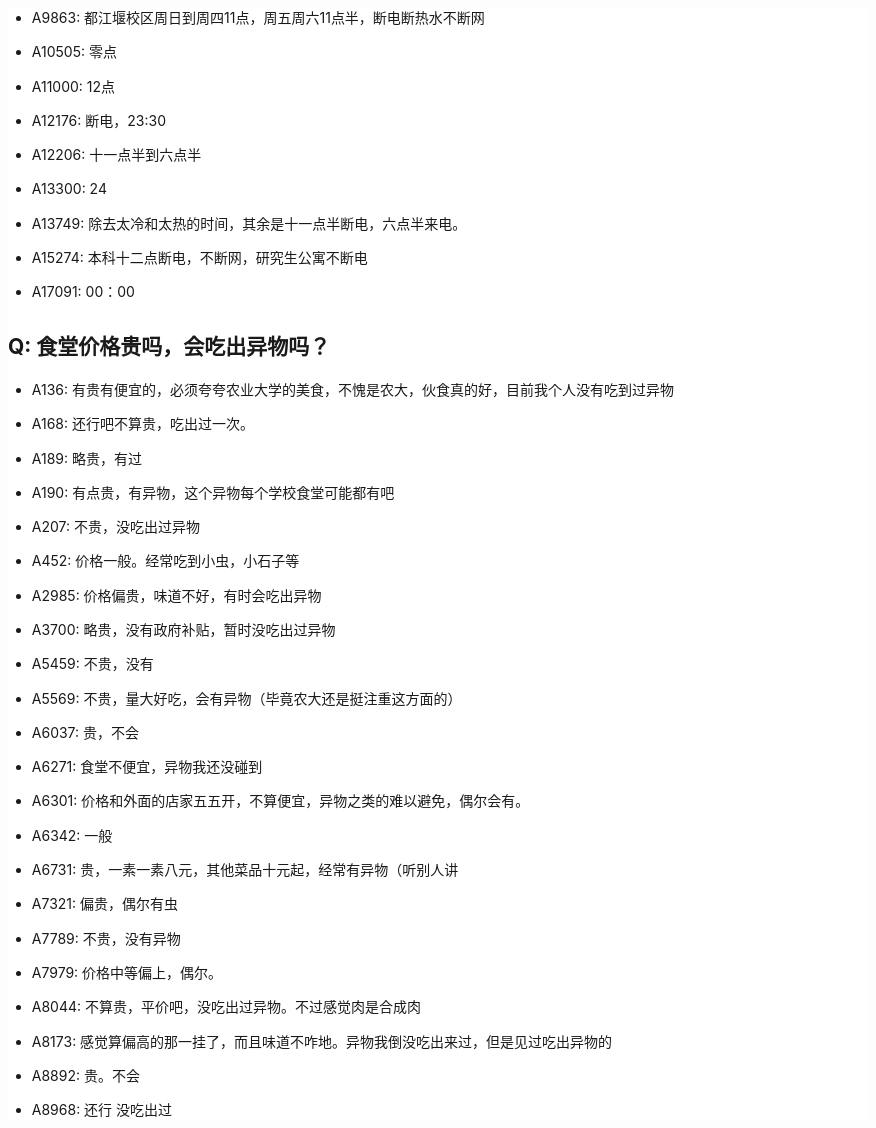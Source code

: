 - A9863: 都江堰校区周日到周四11点，周五周六11点半，断电断热水不断网

- A10505: 零点

- A11000: 12点

- A12176: 断电，23:30

- A12206: 十一点半到六点半

- A13300: 24

- A13749: 除去太冷和太热的时间，其余是十一点半断电，六点半来电。

- A15274: 本科十二点断电，不断网，研究生公寓不断电

- A17091: 00：00

## Q: 食堂价格贵吗，会吃出异物吗？

- A136: 有贵有便宜的，必须夸夸农业大学的美食，不愧是农大，伙食真的好，目前我个人没有吃到过异物

- A168: 还行吧不算贵，吃出过一次。

- A189: 略贵，有过

- A190: 有点贵，有异物，这个异物每个学校食堂可能都有吧

- A207: 不贵，没吃出过异物

- A452: 价格一般。经常吃到小虫，小石子等

- A2985: 价格偏贵，味道不好，有时会吃出异物

- A3700: 略贵，没有政府补贴，暂时没吃出过异物

- A5459: 不贵，没有

- A5569: 不贵，量大好吃，会有异物（毕竟农大还是挺注重这方面的）

- A6037: 贵，不会

- A6271: 食堂不便宜，异物我还没碰到

- A6301: 价格和外面的店家五五开，不算便宜，异物之类的难以避免，偶尔会有。

- A6342: 一般

- A6731: 贵，一素一素八元，其他菜品十元起，经常有异物（听别人讲

- A7321: 偏贵，偶尔有虫

- A7789: 不贵，没有异物

- A7979: 价格中等偏上，偶尔。

- A8044: 不算贵，平价吧，没吃出过异物。不过感觉肉是合成肉

- A8173: 感觉算偏高的那一挂了，而且味道不咋地。异物我倒没吃出来过，但是见过吃出异物的

- A8892: 贵。不会

- A8968: 还行 没吃出过
